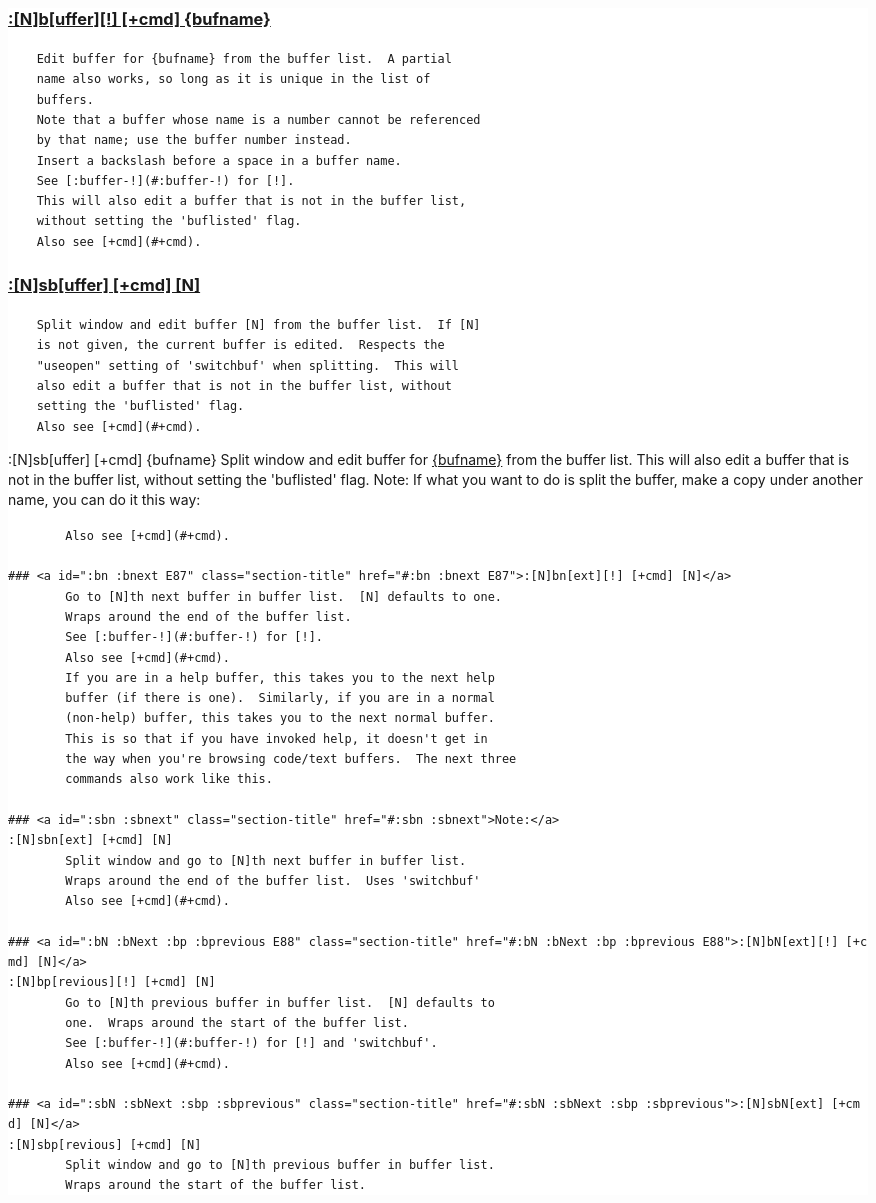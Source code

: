### <a id="{bufname}" class="section-title" href="#{bufname}">:[N]b[uffer][!] [+cmd] {bufname}</a>
		Edit buffer for {bufname} from the buffer list.  A partial
		name also works, so long as it is unique in the list of
		buffers.
		Note that a buffer whose name is a number cannot be referenced
		by that name; use the buffer number instead.
		Insert a backslash before a space in a buffer name.
		See [:buffer-!](#:buffer-!) for [!].
		This will also edit a buffer that is not in the buffer list,
		without setting the 'buflisted' flag.
		Also see [+cmd](#+cmd).

### <a id=":sb :sbuffer" class="section-title" href="#:sb :sbuffer">:[N]sb[uffer] [+cmd] [N]</a>
		Split window and edit buffer [N] from the buffer list.  If [N]
		is not given, the current buffer is edited.  Respects the
		"useopen" setting of 'switchbuf' when splitting.  This will
		also edit a buffer that is not in the buffer list, without
		setting the 'buflisted' flag.
		Also see [+cmd](#+cmd).

:[N]sb[uffer] [+cmd] {bufname}
		Split window and edit buffer for [{bufname}](#{bufname}) from the buffer
		list.  This will also edit a buffer that is not in the buffer
		list, without setting the 'buflisted' flag.
		Note: If what you want to do is split the buffer, make a copy
		under another name, you can do it this way: 
```			:w foobar | sp #
		Also see [+cmd](#+cmd).

### <a id=":bn :bnext E87" class="section-title" href="#:bn :bnext E87">:[N]bn[ext][!] [+cmd] [N]</a>
		Go to [N]th next buffer in buffer list.  [N] defaults to one.
		Wraps around the end of the buffer list.
		See [:buffer-!](#:buffer-!) for [!].
		Also see [+cmd](#+cmd).
		If you are in a help buffer, this takes you to the next help
		buffer (if there is one).  Similarly, if you are in a normal
		(non-help) buffer, this takes you to the next normal buffer.
		This is so that if you have invoked help, it doesn't get in
		the way when you're browsing code/text buffers.  The next three
		commands also work like this.

### <a id=":sbn :sbnext" class="section-title" href="#:sbn :sbnext">Note:</a>
:[N]sbn[ext] [+cmd] [N]
		Split window and go to [N]th next buffer in buffer list.
		Wraps around the end of the buffer list.  Uses 'switchbuf'
		Also see [+cmd](#+cmd).

### <a id=":bN :bNext :bp :bprevious E88" class="section-title" href="#:bN :bNext :bp :bprevious E88">:[N]bN[ext][!] [+cmd] [N]</a>
:[N]bp[revious][!] [+cmd] [N]
		Go to [N]th previous buffer in buffer list.  [N] defaults to
		one.  Wraps around the start of the buffer list.
		See [:buffer-!](#:buffer-!) for [!] and 'switchbuf'.
		Also see [+cmd](#+cmd).

### <a id=":sbN :sbNext :sbp :sbprevious" class="section-title" href="#:sbN :sbNext :sbp :sbprevious">:[N]sbN[ext] [+cmd] [N]</a>
:[N]sbp[revious] [+cmd] [N]
		Split window and go to [N]th previous buffer in buffer list.
		Wraps around the start of the buffer list.
```